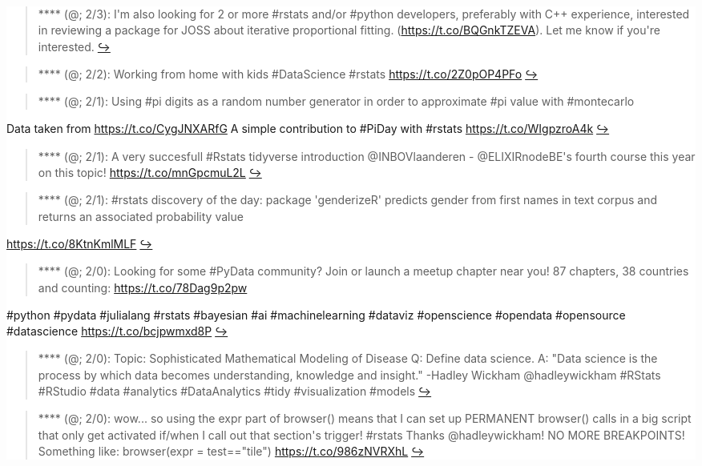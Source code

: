 
> **** (@; 2/3): I'm also looking for 2 or more #rstats and/or #python developers, preferably with C++ experience, interested in reviewing a package for JOSS about iterative proportional fitting. (https://t.co/BQGnkTZEVA). Let me know if you're interested.  [&#8618;](https://twitter.com/dataandme/status/973944553907589122)




> **** (@; 2/2): Working from home with kids #DataScience #rstats https://t.co/2Z0pOP4PFo  [&#8618;](https://twitter.com/dataandme/status/973943344194867200)




> **** (@; 2/1): Using #pi digits as a random number generator 
in order to approximate #pi value
with #montecarlo 
>
Data taken from https://t.co/CygJNXARfG
A simple contribution to #PiDay with #rstats https://t.co/WIgpzroA4k  [&#8618;](https://twitter.com/dataandme/status/973987636506513410)




> **** (@; 2/1): A very succesfull #Rstats tidyverse introduction @INBOVlaanderen - @ELIXIRnodeBE's fourth course this year on this topic! https://t.co/mnGpcmuL2L  [&#8618;](https://twitter.com/dataandme/status/973978408773398542)




> **** (@; 2/1): #rstats discovery of the day: package 'genderizeR' predicts gender from first names in text corpus and returns an associated probability value
>
https://t.co/8KtnKmlMLF  [&#8618;](https://twitter.com/dataandme/status/973972820181970945)




> **** (@; 2/0): Looking for some #PyData community? Join or launch a meetup chapter near you! 87 chapters, 38 countries and counting: https://t.co/78Dag9p2pw
>
#python #pydata #julialang #rstats #bayesian #ai #machinelearning #dataviz #openscience #opendata #opensource #datascience https://t.co/bcjpwmxd8P  [&#8618;](https://twitter.com/dataandme/status/974005129622978566)




> **** (@; 2/0): Topic: Sophisticated Mathematical Modeling of Disease
Q: Define data science. 
A: "Data science is the process by which data becomes understanding, knowledge and insight." -Hadley Wickham
@hadleywickham #RStats #RStudio #data #analytics #DataAnalytics #tidy #visualization #models  [&#8618;](https://twitter.com/dataandme/status/973990643566440448)




> **** (@; 2/0): wow... so using the expr part of browser() means that I can set up PERMANENT browser() calls in a big script that only get activated if/when I call out that section's trigger! #rstats Thanks @hadleywickham! NO MORE BREAKPOINTS! Something like:
    browser(expr = test=="tile") https://t.co/986zNVRXhL  [&#8618;](https://twitter.com/dataandme/status/973985379685748739)
